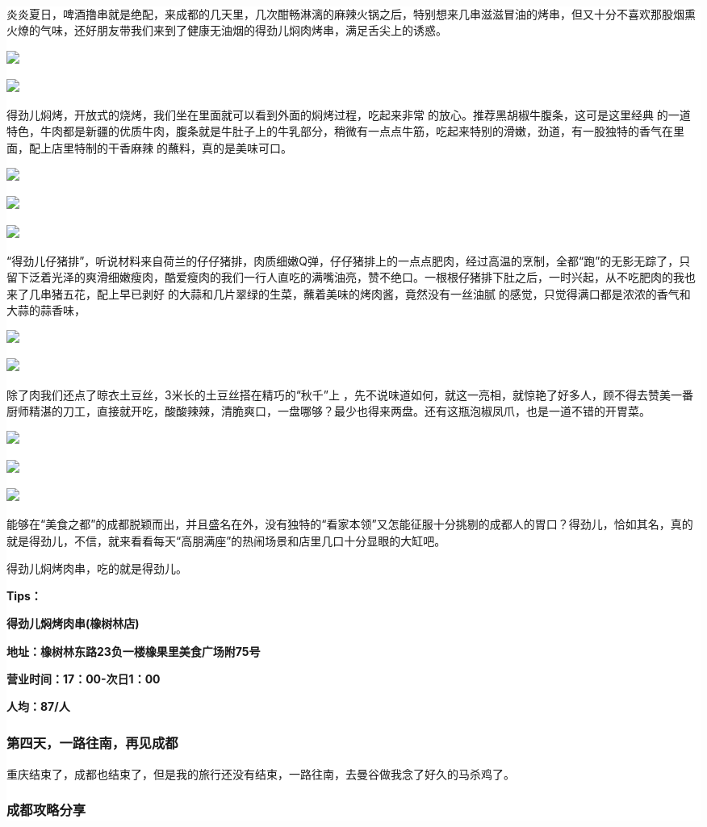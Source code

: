 炎炎夏日，啤酒撸串就是绝配，来成都的几天里，几次酣畅淋漓的麻辣火锅之后，特别想来几串滋滋冒油的烤串，但又十分不喜欢那股烟熏火燎的气味，还好朋友带我们来到了健康无油烟的得劲儿焖肉烤串，满足舌尖上的诱惑。

![](https://dimg04.c-ctrip.com/images/100l170000012a66z032F_R_800_10000_Q90.jpg?proc=autoorient)

![](https://dimg02.c-ctrip.com/images/1006170000012amz902F3_R_800_10000_Q90.jpg?proc=autoorient)

得劲儿焖烤，开放式的烧烤，我们坐在里面就可以看到外面的焖烤过程，吃起来非常 的放心。推荐黑胡椒牛腹条，这可是这里经典
的一道特色，牛肉都是新疆的优质牛肉，腹条就是牛肚子上的牛乳部分，稍微有一点点牛筋，吃起来特别的滑嫩，劲道，有一股独特的香气在里面，配上店里特制的干香麻辣
的蘸料，真的是美味可口。

![](https://dimg08.c-ctrip.com/images/100g170000012apjr93AB_R_800_10000_Q90.jpg?proc=autoorient)

![](https://dimg02.c-ctrip.com/images/100o1700000128uxe95D3_R_800_10000_Q90.jpg?proc=autoorient)

![](https://dimg04.c-ctrip.com/images/100e170000012cs980BB2_R_800_10000_Q90.jpg?proc=autoorient)

“得劲儿仔猪排”，听说材料来自荷兰的仔仔猪排，肉质细嫩Q弹，仔仔猪排上的一点点肥肉，经过高温的烹制，全都“跑”的无影无踪了，只留下泛着光泽的爽滑细嫩瘦肉，酷爱瘦肉的我们一行人直吃的满嘴油亮，赞不绝口。一根根仔猪排下肚之后，一时兴起，从不吃肥肉的我也来了几串猪五花，配上早已剥好
的大蒜和几片翠绿的生菜，蘸着美味的烤肉酱，竟然没有一丝油腻 的感觉，只觉得满口都是浓浓的香气和大蒜的蒜香味，

![](https://dimg07.c-ctrip.com/images/100o1700000128uhs72C2_R_800_10000_Q90.jpg?proc=autoorient)

![](https://dimg06.c-ctrip.com/images/100w170000012g1fzBD5E_R_800_10000_Q90.jpg?proc=autoorient)

除了肉我们还点了晾衣土豆丝，3米长的土豆丝搭在精巧的“秋千”上
，先不说味道如何，就这一亮相，就惊艳了好多人，顾不得去赞美一番厨师精湛的刀工，直接就开吃，酸酸辣辣，清脆爽口，一盘哪够？最少也得来两盘。还有这瓶泡椒凤爪，也是一道不错的开胃菜。

![](https://dimg02.c-ctrip.com/images/100i1700000128upg32A1_R_800_10000_Q90.jpg?proc=autoorient)

![](https://dimg05.c-ctrip.com/images/1008170000012a8qm4B6B_R_800_10000_Q90.jpg?proc=autoorient)

![](https://dimg08.c-ctrip.com/images/100w170000012g2xy8E1E_R_800_10000_Q90.jpg?proc=autoorient)

能够在“美食之都”的成都脱颖而出，并且盛名在外，没有独特的“看家本领”又怎能征服十分挑剔的成都人的胃口？得劲儿，恰如其名，真的就是得劲儿，不信，就来看看每天“高朋满座”的热闹场景和店里几口十分显眼的大缸吧。

得劲儿焖烤肉串，吃的就是得劲儿。

**Tips：**

**得劲儿焖烤肉串(橡树林店)**

**地址：橡树林东路23负一楼橡果里美食广场附75号**

**营业时间：17：00-次日1：00**

**人均：87/人**

### 第四天，一路往南，再见成都

重庆结束了，成都也结束了，但是我的旅行还没有结束，一路往南，去曼谷做我念了好久的马杀鸡了。

### 成都攻略分享
